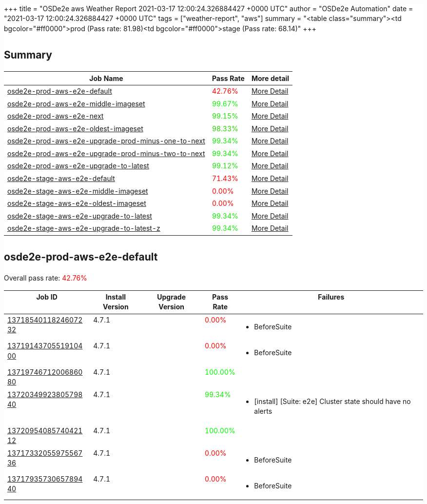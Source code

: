 +++
title = "OSDe2e aws Weather Report 2021-03-17 12:00:24.326884427 +0000 UTC"
author = "OSDe2e Automation"
date = "2021-03-17 12:00:24.326884427 +0000 UTC"
tags = ["weather-report", "aws"]
summary = "<table class=\"summary\"><tr><td bgcolor=\"#ff0000\"></td><td>prod (Pass rate: 81.98)</td></tr><tr><td bgcolor=\"#ff0000\"></td><td>stage (Pass rate: 68.14)</td></tr></table>"
+++
## Summary

| Job Name | Pass Rate | More detail |
|----------|-----------|-------------|
|[osde2e-prod-aws-e2e-default](https://prow.svc.ci.openshift.org/?job=osde2e-prod-aws-e2e-default)| <span style="color:#ff0000;">42.76%</span>|[More Detail](#osde2e-prod-aws-e2e-default)|
|[osde2e-prod-aws-e2e-middle-imageset](https://prow.svc.ci.openshift.org/?job=osde2e-prod-aws-e2e-middle-imageset)| <span style="color:#09f600;">99.67%</span>|[More Detail](#osde2e-prod-aws-e2e-middle-imageset)|
|[osde2e-prod-aws-e2e-next](https://prow.svc.ci.openshift.org/?job=osde2e-prod-aws-e2e-next)| <span style="color:#16e900;">99.15%</span>|[More Detail](#osde2e-prod-aws-e2e-next)|
|[osde2e-prod-aws-e2e-oldest-imageset](https://prow.svc.ci.openshift.org/?job=osde2e-prod-aws-e2e-oldest-imageset)| <span style="color:#2bd400;">98.33%</span>|[More Detail](#osde2e-prod-aws-e2e-oldest-imageset)|
|[osde2e-prod-aws-e2e-upgrade-prod-minus-one-to-next](https://prow.svc.ci.openshift.org/?job=osde2e-prod-aws-e2e-upgrade-prod-minus-one-to-next)| <span style="color:#11ee00;">99.34%</span>|[More Detail](#osde2e-prod-aws-e2e-upgrade-prod-minus-one-to-next)|
|[osde2e-prod-aws-e2e-upgrade-prod-minus-two-to-next](https://prow.svc.ci.openshift.org/?job=osde2e-prod-aws-e2e-upgrade-prod-minus-two-to-next)| <span style="color:#11ee00;">99.34%</span>|[More Detail](#osde2e-prod-aws-e2e-upgrade-prod-minus-two-to-next)|
|[osde2e-prod-aws-e2e-upgrade-to-latest](https://prow.svc.ci.openshift.org/?job=osde2e-prod-aws-e2e-upgrade-to-latest)| <span style="color:#17e800;">99.12%</span>|[More Detail](#osde2e-prod-aws-e2e-upgrade-to-latest)|
|[osde2e-stage-aws-e2e-default](https://prow.svc.ci.openshift.org/?job=osde2e-stage-aws-e2e-default)| <span style="color:#ff0000;">71.43%</span>|[More Detail](#osde2e-stage-aws-e2e-default)|
|[osde2e-stage-aws-e2e-middle-imageset](https://prow.svc.ci.openshift.org/?job=osde2e-stage-aws-e2e-middle-imageset)| <span style="color:#ff0000;">0.00%</span>|[More Detail](#osde2e-stage-aws-e2e-middle-imageset)|
|[osde2e-stage-aws-e2e-oldest-imageset](https://prow.svc.ci.openshift.org/?job=osde2e-stage-aws-e2e-oldest-imageset)| <span style="color:#ff0000;">0.00%</span>|[More Detail](#osde2e-stage-aws-e2e-oldest-imageset)|
|[osde2e-stage-aws-e2e-upgrade-to-latest](https://prow.svc.ci.openshift.org/?job=osde2e-stage-aws-e2e-upgrade-to-latest)| <span style="color:#11ee00;">99.34%</span>|[More Detail](#osde2e-stage-aws-e2e-upgrade-to-latest)|
|[osde2e-stage-aws-e2e-upgrade-to-latest-z](https://prow.svc.ci.openshift.org/?job=osde2e-stage-aws-e2e-upgrade-to-latest-z)| <span style="color:#11ee00;">99.34%</span>|[More Detail](#osde2e-stage-aws-e2e-upgrade-to-latest-z)|



## osde2e-prod-aws-e2e-default

Overall pass rate: <span style="color:#ff0000;">42.76%</span>

| Job ID | Install Version | Upgrade Version | Pass Rate | Failures |
|--------|-----------------|-----------------|-----------|----------|
[1371854011824607232](https://prow.ci.openshift.org/view/gs/origin-ci-test/logs/osde2e-prod-aws-e2e-default/1371854011824607232) | 4.7.1 |  | <span style="color:#ff0000;">0.00%</span>|<ul><li>BeforeSuite</li></ul>
[1371914370551910400](https://prow.ci.openshift.org/view/gs/origin-ci-test/logs/osde2e-prod-aws-e2e-default/1371914370551910400) | 4.7.1 |  | <span style="color:#ff0000;">0.00%</span>|<ul><li>BeforeSuite</li></ul>
[1371974671200686080](https://prow.ci.openshift.org/view/gs/origin-ci-test/logs/osde2e-prod-aws-e2e-default/1371974671200686080) | 4.7.1 |  | <span style="color:#01fe00;">100.00%</span>|
[1372034992380579840](https://prow.ci.openshift.org/view/gs/origin-ci-test/logs/osde2e-prod-aws-e2e-default/1372034992380579840) | 4.7.1 |  | <span style="color:#11ee00;">99.34%</span>|<ul><li>[install] [Suite: e2e] Cluster state should have no alerts</li></ul>
[1372095408574042112](https://prow.ci.openshift.org/view/gs/origin-ci-test/logs/osde2e-prod-aws-e2e-default/1372095408574042112) | 4.7.1 |  | <span style="color:#01fe00;">100.00%</span>|
[1371733205597556736](https://prow.ci.openshift.org/view/gs/origin-ci-test/logs/osde2e-prod-aws-e2e-default/1371733205597556736) | 4.7.1 |  | <span style="color:#ff0000;">0.00%</span>|<ul><li>BeforeSuite</li></ul>
[1371793573065789440](https://prow.ci.openshift.org/view/gs/origin-ci-test/logs/osde2e-prod-aws-e2e-default/1371793573065789440) | 4.7.1 |  | <span style="color:#ff0000;">0.00%</span>|<ul><li>BeforeSuite</li></ul>
